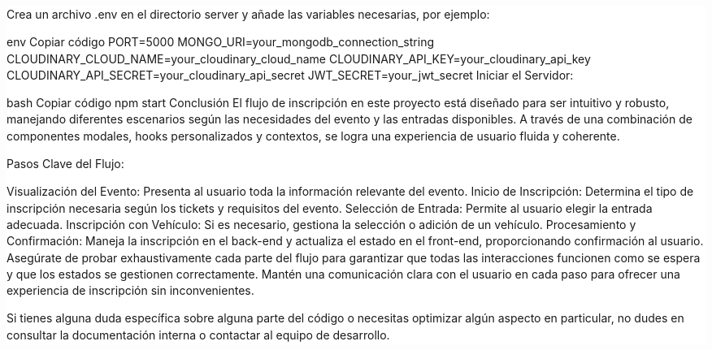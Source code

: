 Crea un archivo .env en el directorio server y añade las variables necesarias, por ejemplo:

env
Copiar código
PORT=5000
MONGO_URI=your_mongodb_connection_string
CLOUDINARY_CLOUD_NAME=your_cloudinary_cloud_name
CLOUDINARY_API_KEY=your_cloudinary_api_key
CLOUDINARY_API_SECRET=your_cloudinary_api_secret
JWT_SECRET=your_jwt_secret
Iniciar el Servidor:

bash
Copiar código
npm start
Conclusión
El flujo de inscripción en este proyecto está diseñado para ser intuitivo y robusto, manejando diferentes escenarios según las necesidades del evento y las entradas disponibles. A través de una combinación de componentes modales, hooks personalizados y contextos, se logra una experiencia de usuario fluida y coherente.

Pasos Clave del Flujo:

Visualización del Evento: Presenta al usuario toda la información relevante del evento.
Inicio de Inscripción: Determina el tipo de inscripción necesaria según los tickets y requisitos del evento.
Selección de Entrada: Permite al usuario elegir la entrada adecuada.
Inscripción con Vehículo: Si es necesario, gestiona la selección o adición de un vehículo.
Procesamiento y Confirmación: Maneja la inscripción en el back-end y actualiza el estado en el front-end, proporcionando confirmación al usuario.
Asegúrate de probar exhaustivamente cada parte del flujo para garantizar que todas las interacciones funcionen como se espera y que los estados se gestionen correctamente. Mantén una comunicación clara con el usuario en cada paso para ofrecer una experiencia de inscripción sin inconvenientes.

Si tienes alguna duda específica sobre alguna parte del código o necesitas optimizar algún aspecto en particular, no dudes en consultar la documentación interna o contactar al equipo de desarrollo.